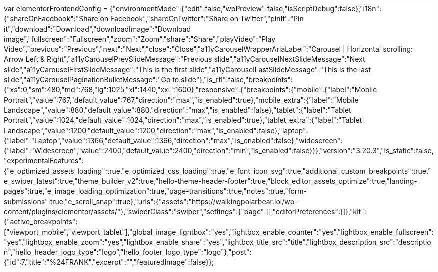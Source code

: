 var elementorFrontendConfig = {"environmentMode":{"edit":false,"wpPreview":false,"isScriptDebug":false},"i18n":{"shareOnFacebook":"Share on Facebook","shareOnTwitter":"Share on Twitter","pinIt":"Pin it","download":"Download","downloadImage":"Download image","fullscreen":"Fullscreen","zoom":"Zoom","share":"Share","playVideo":"Play Video","previous":"Previous","next":"Next","close":"Close","a11yCarouselWrapperAriaLabel":"Carousel | Horizontal scrolling: Arrow Left & Right","a11yCarouselPrevSlideMessage":"Previous slide","a11yCarouselNextSlideMessage":"Next slide","a11yCarouselFirstSlideMessage":"This is the first slide","a11yCarouselLastSlideMessage":"This is the last slide","a11yCarouselPaginationBulletMessage":"Go to slide"},"is_rtl":false,"breakpoints":{"xs":0,"sm":480,"md":768,"lg":1025,"xl":1440,"xxl":1600},"responsive":{"breakpoints":{"mobile":{"label":"Mobile Portrait","value":767,"default_value":767,"direction":"max","is_enabled":true},"mobile_extra":{"label":"Mobile Landscape","value":880,"default_value":880,"direction":"max","is_enabled":false},"tablet":{"label":"Tablet Portrait","value":1024,"default_value":1024,"direction":"max","is_enabled":true},"tablet_extra":{"label":"Tablet Landscape","value":1200,"default_value":1200,"direction":"max","is_enabled":false},"laptop":{"label":"Laptop","value":1366,"default_value":1366,"direction":"max","is_enabled":false},"widescreen":{"label":"Widescreen","value":2400,"default_value":2400,"direction":"min","is_enabled":false}}},"version":"3.20.3","is_static":false,"experimentalFeatures":{"e_optimized_assets_loading":true,"e_optimized_css_loading":true,"e_font_icon_svg":true,"additional_custom_breakpoints":true,"e_swiper_latest":true,"theme_builder_v2":true,"hello-theme-header-footer":true,"block_editor_assets_optimize":true,"landing-pages":true,"e_image_loading_optimization":true,"page-transitions":true,"notes":true,"form-submissions":true,"e_scroll_snap":true},"urls":{"assets":"https:\/\/walkingpolarbear.lol\/wp-content\/plugins\/elementor\/assets\/"},"swiperClass":"swiper","settings":{"page":[],"editorPreferences":[]},"kit":{"active_breakpoints":["viewport_mobile","viewport_tablet"],"global_image_lightbox":"yes","lightbox_enable_counter":"yes","lightbox_enable_fullscreen":"yes","lightbox_enable_zoom":"yes","lightbox_enable_share":"yes","lightbox_title_src":"title","lightbox_description_src":"description","hello_header_logo_type":"logo","hello_footer_logo_type":"logo"},"post":{"id":7,"title":"%24FRANK","excerpt":"","featuredImage":false}};
</script>
<script src="https://walkingpolarbear.lol/wp-content/plugins/elementor/assets/js/frontend.min.js?ver=3.20.3" id="elementor-frontend-js"></script><span id="elementor-device-mode" class="elementor-screen-only"></span>
<script src="https://walkingpolarbear.lol/wp-content/plugins/elementor-pro/assets/js/elements-handlers.min.js?ver=3.19.1" id="pro-elements-handlers-js"></script><svg style="display: none;" class="e-font-icon-svg-symbols"></svg>
	

<span id="PING_CONTENT_AUTOPLAY_DETECTION" style="display: none;"></span></body><grammarly-desktop-integration data-grammarly-shadow-root="true"></grammarly-desktop-integration></html>
